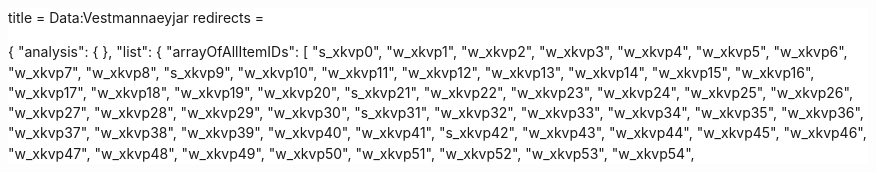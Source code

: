 title = Data:Vestmannaeyjar
redirects =
>>>>

{
"analysis": {
},
"list": {
"arrayOfAllItemIDs": [
"s_xkvp0",
"w_xkvp1",
"w_xkvp2",
"w_xkvp3",
"w_xkvp4",
"w_xkvp5",
"w_xkvp6",
"w_xkvp7",
"w_xkvp8",
"s_xkvp9",
"w_xkvp10",
"w_xkvp11",
"w_xkvp12",
"w_xkvp13",
"w_xkvp14",
"w_xkvp15",
"w_xkvp16",
"w_xkvp17",
"w_xkvp18",
"w_xkvp19",
"w_xkvp20",
"s_xkvp21",
"w_xkvp22",
"w_xkvp23",
"w_xkvp24",
"w_xkvp25",
"w_xkvp26",
"w_xkvp27",
"w_xkvp28",
"w_xkvp29",
"w_xkvp30",
"s_xkvp31",
"w_xkvp32",
"w_xkvp33",
"w_xkvp34",
"w_xkvp35",
"w_xkvp36",
"w_xkvp37",
"w_xkvp38",
"w_xkvp39",
"w_xkvp40",
"w_xkvp41",
"s_xkvp42",
"w_xkvp43",
"w_xkvp44",
"w_xkvp45",
"w_xkvp46",
"w_xkvp47",
"w_xkvp48",
"w_xkvp49",
"w_xkvp50",
"w_xkvp51",
"w_xkvp52",
"w_xkvp53",
"w_xkvp54",